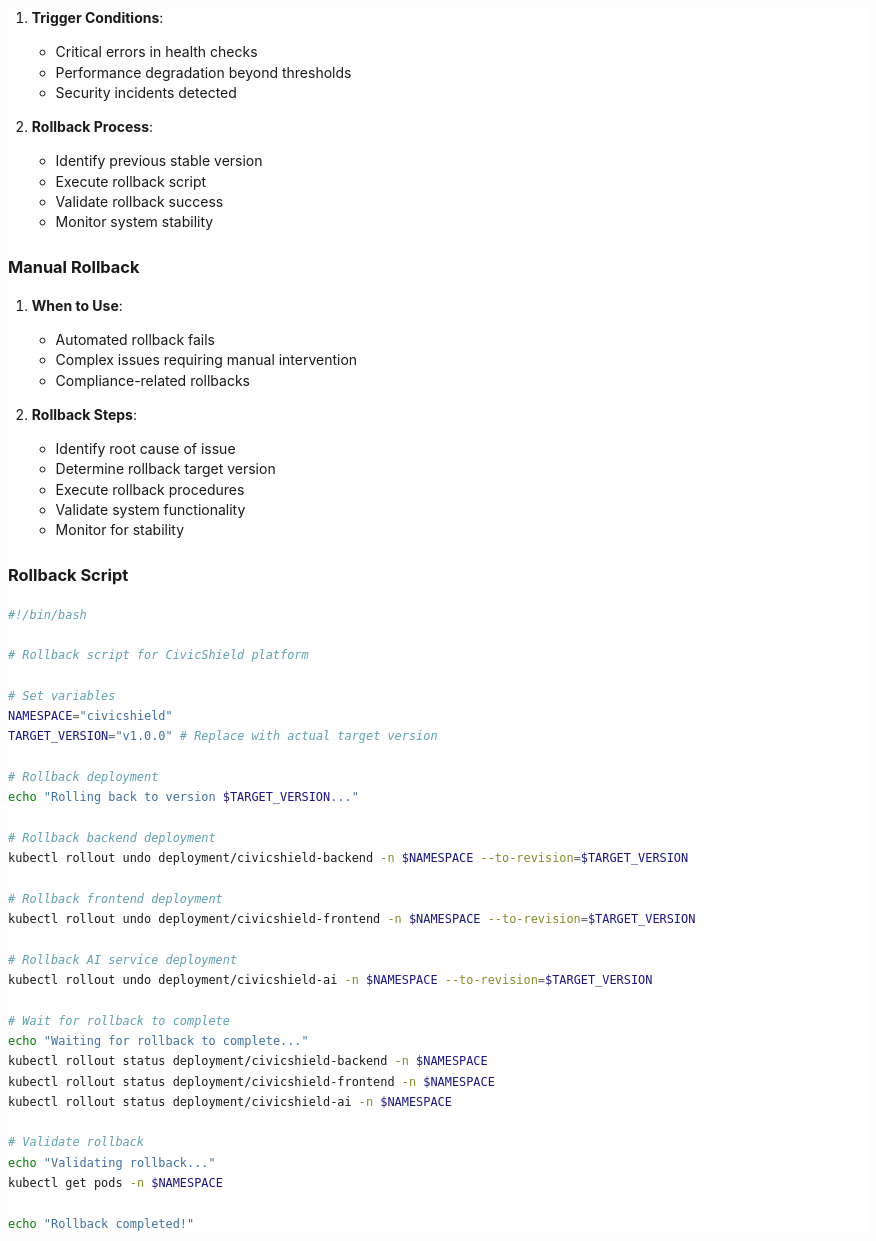 1. **Trigger Conditions**:
   - Critical errors in health checks
   - Performance degradation beyond thresholds
   - Security incidents detected

2. **Rollback Process**:
   - Identify previous stable version
   - Execute rollback script
   - Validate rollback success
   - Monitor system stability

### Manual Rollback

1. **When to Use**:
   - Automated rollback fails
   - Complex issues requiring manual intervention
   - Compliance-related rollbacks

2. **Rollback Steps**:
   - Identify root cause of issue
   - Determine rollback target version
   - Execute rollback procedures
   - Validate system functionality
   - Monitor for stability

### Rollback Script

```bash
#!/bin/bash

# Rollback script for CivicShield platform

# Set variables
NAMESPACE="civicshield"
TARGET_VERSION="v1.0.0" # Replace with actual target version

# Rollback deployment
echo "Rolling back to version $TARGET_VERSION..."

# Rollback backend deployment
kubectl rollout undo deployment/civicshield-backend -n $NAMESPACE --to-revision=$TARGET_VERSION

# Rollback frontend deployment
kubectl rollout undo deployment/civicshield-frontend -n $NAMESPACE --to-revision=$TARGET_VERSION

# Rollback AI service deployment
kubectl rollout undo deployment/civicshield-ai -n $NAMESPACE --to-revision=$TARGET_VERSION

# Wait for rollback to complete
echo "Waiting for rollback to complete..."
kubectl rollout status deployment/civicshield-backend -n $NAMESPACE
kubectl rollout status deployment/civicshield-frontend -n $NAMESPACE
kubectl rollout status deployment/civicshield-ai -n $NAMESPACE

# Validate rollback
echo "Validating rollback..."
kubectl get pods -n $NAMESPACE

echo "Rollback completed!"
```
